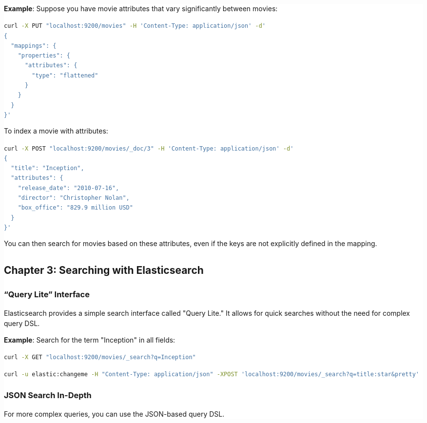 **Example**:
Suppose you have movie attributes that vary significantly between movies:

```bash
curl -X PUT "localhost:9200/movies" -H 'Content-Type: application/json' -d'
{
  "mappings": {
    "properties": {
      "attributes": {
        "type": "flattened"
      }
    }
  }
}'
```

To index a movie with attributes:

```bash
curl -X POST "localhost:9200/movies/_doc/3" -H 'Content-Type: application/json' -d'
{
  "title": "Inception",
  "attributes": {
    "release_date": "2010-07-16",
    "director": "Christopher Nolan",
    "box_office": "829.9 million USD"
  }
}'
```

You can then search for movies based on these attributes, even if the keys are not explicitly defined in the mapping.


## Chapter 3: Searching with Elasticsearch

### “Query Lite” Interface

Elasticsearch provides a simple search interface called "Query Lite." It allows for quick searches without the need for complex query DSL.

**Example**:
Search for the term "Inception" in all fields:

```bash
curl -X GET "localhost:9200/movies/_search?q=Inception"
```
```bash
curl -u elastic:changeme -H "Content-Type: application/json" -XPOST 'localhost:9200/movies/_search?q=title:star&pretty'
```

### JSON Search In-Depth

For more complex queries, you can use the JSON-based query DSL.
